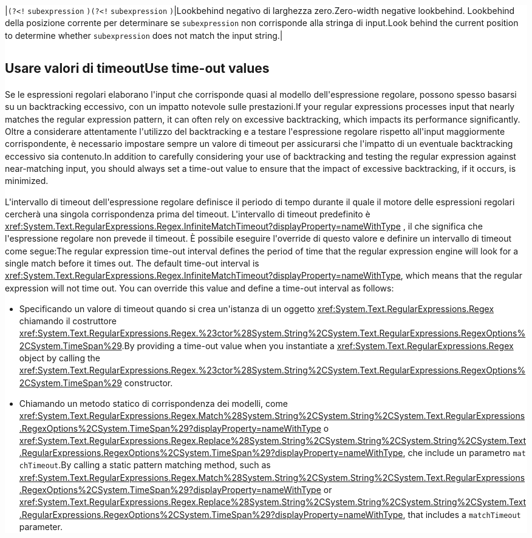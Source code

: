 |<span data-ttu-id="a598a-292">`(?<!` `subexpression` `)`</span><span class="sxs-lookup"><span data-stu-id="a598a-292">`(?<!` `subexpression` `)`</span></span>|<span data-ttu-id="a598a-293">Lookbehind negativo di larghezza zero.</span><span class="sxs-lookup"><span data-stu-id="a598a-293">Zero-width negative lookbehind.</span></span> <span data-ttu-id="a598a-294">Lookbehind della posizione corrente per determinare se `subexpression` non corrisponde alla stringa di input.</span><span class="sxs-lookup"><span data-stu-id="a598a-294">Look behind the current position to determine whether `subexpression` does not match the input string.</span></span>|

## <a name="use-time-out-values"></a><span data-ttu-id="a598a-295">Usare valori di timeout</span><span class="sxs-lookup"><span data-stu-id="a598a-295">Use time-out values</span></span>

<span data-ttu-id="a598a-296">Se le espressioni regolari elaborano l'input che corrisponde quasi al modello dell'espressione regolare, possono spesso basarsi su un backtracking eccessivo, con un impatto notevole sulle prestazioni.</span><span class="sxs-lookup"><span data-stu-id="a598a-296">If your regular expressions processes input that nearly matches the regular expression pattern, it can often rely on excessive backtracking, which impacts its performance significantly.</span></span> <span data-ttu-id="a598a-297">Oltre a considerare attentamente l'utilizzo del backtracking e a testare l'espressione regolare rispetto all'input maggiormente corrispondente, è necessario impostare sempre un valore di timeout per assicurarsi che l'impatto di un eventuale backtracking eccessivo sia contenuto.</span><span class="sxs-lookup"><span data-stu-id="a598a-297">In addition to carefully considering your use of backtracking and testing the regular expression against near-matching input, you should always set a time-out value to ensure that the impact of excessive backtracking, if it occurs, is minimized.</span></span>

<span data-ttu-id="a598a-298">L'intervallo di timeout dell'espressione regolare definisce il periodo di tempo durante il quale il motore delle espressioni regolari cercherà una singola corrispondenza prima del timeout. L'intervallo di timeout predefinito è <xref:System.Text.RegularExpressions.Regex.InfiniteMatchTimeout?displayProperty=nameWithType> , il che significa che l'espressione regolare non prevede il timeout. È possibile eseguire l'override di questo valore e definire un intervallo di timeout come segue:</span><span class="sxs-lookup"><span data-stu-id="a598a-298">The regular expression time-out interval defines the period of time that the regular expression engine will look for a single match before it times out. The default time-out interval is <xref:System.Text.RegularExpressions.Regex.InfiniteMatchTimeout?displayProperty=nameWithType>, which means that the regular expression will not time out. You can override this value and define a time-out interval as follows:</span></span>

- <span data-ttu-id="a598a-299">Specificando un valore di timeout quando si crea un'istanza di un oggetto <xref:System.Text.RegularExpressions.Regex> chiamando il costruttore <xref:System.Text.RegularExpressions.Regex.%23ctor%28System.String%2CSystem.Text.RegularExpressions.RegexOptions%2CSystem.TimeSpan%29>.</span><span class="sxs-lookup"><span data-stu-id="a598a-299">By providing a time-out value when you instantiate a <xref:System.Text.RegularExpressions.Regex> object by calling the <xref:System.Text.RegularExpressions.Regex.%23ctor%28System.String%2CSystem.Text.RegularExpressions.RegexOptions%2CSystem.TimeSpan%29> constructor.</span></span>

- <span data-ttu-id="a598a-300">Chiamando un metodo statico di corrispondenza dei modelli, come <xref:System.Text.RegularExpressions.Regex.Match%28System.String%2CSystem.String%2CSystem.Text.RegularExpressions.RegexOptions%2CSystem.TimeSpan%29?displayProperty=nameWithType> o <xref:System.Text.RegularExpressions.Regex.Replace%28System.String%2CSystem.String%2CSystem.String%2CSystem.Text.RegularExpressions.RegexOptions%2CSystem.TimeSpan%29?displayProperty=nameWithType>, che include un parametro `matchTimeout`.</span><span class="sxs-lookup"><span data-stu-id="a598a-300">By calling a static pattern matching method, such as <xref:System.Text.RegularExpressions.Regex.Match%28System.String%2CSystem.String%2CSystem.Text.RegularExpressions.RegexOptions%2CSystem.TimeSpan%29?displayProperty=nameWithType> or <xref:System.Text.RegularExpressions.Regex.Replace%28System.String%2CSystem.String%2CSystem.String%2CSystem.Text.RegularExpressions.RegexOptions%2CSystem.TimeSpan%29?displayProperty=nameWithType>, that includes a `matchTimeout` parameter.</span></span>
